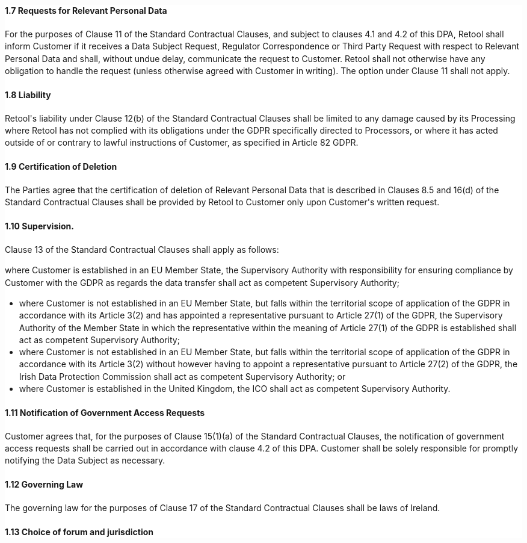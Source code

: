 #### 1.7 Requests for Relevant Personal Data

For the purposes of Clause 11 of the Standard Contractual Clauses, and subject to clauses 4.1 and 4.2 of this DPA, Retool shall inform Customer if it receives a Data Subject Request, Regulator Correspondence or Third Party Request with respect to Relevant Personal Data and shall, without undue delay, communicate the request to Customer. Retool shall not otherwise have any obligation to handle the request (unless otherwise agreed with Customer in writing). The option under Clause 11 shall not apply.

#### 1.8 Liability

Retool's liability under Clause 12(b) of the Standard Contractual Clauses shall be limited to any damage caused by its Processing where Retool has not complied with its obligations under the GDPR specifically directed to Processors, or where it has acted outside of or contrary to lawful instructions of Customer, as specified in Article 82 GDPR.

#### 1.9 Certification of Deletion

The Parties agree that the certification of deletion of Relevant Personal Data that is described in Clauses 8.5 and 16(d) of the Standard Contractual Clauses shall be provided by Retool to Customer only upon Customer's written request.

#### 1.10 Supervision.

Clause 13 of the Standard Contractual Clauses shall apply as follows:

where Customer is established in an EU Member State, the Supervisory Authority with responsibility for ensuring compliance by Customer with the GDPR as regards the data transfer shall act as competent Supervisory Authority;

* where Customer is not established in an EU Member State, but falls within the territorial scope of application of the GDPR in accordance with its Article 3(2) and has appointed a representative pursuant to Article 27(1) of the GDPR, the Supervisory Authority of the Member State in which the representative within the meaning of Article 27(1) of the GDPR is established shall act as competent Supervisory Authority;
* where Customer is not established in an EU Member State, but falls within the territorial scope of application of the GDPR in accordance with its Article 3(2) without however having to appoint a representative pursuant to Article 27(2) of the GDPR, the Irish Data Protection Commission shall act as competent Supervisory Authority; or
* where Customer is established in the United Kingdom, the ICO shall act as competent Supervisory Authority.

#### 1.11 Notification of Government Access Requests

Customer agrees that, for the purposes of Clause 15(1)(a) of the Standard Contractual Clauses, the notification of government access requests shall be carried out in accordance with clause 4.2 of this DPA. Customer shall be solely responsible for promptly notifying the Data Subject as necessary.

#### 1.12 Governing Law

The governing law for the purposes of Clause 17 of the Standard Contractual Clauses shall be laws of Ireland.

#### 1.13 Choice of forum and jurisdiction
